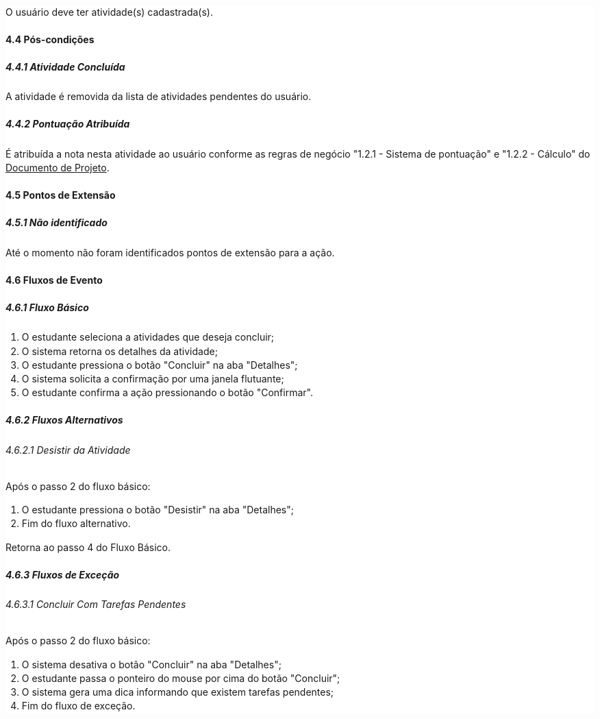 O usuário deve ter atividade(s) cadastrada(s).

<a name='pos4'></a>

#### 4.4 Pós-condições

##### 4.4.1 Atividade Concluída

A atividade é removida da lista de atividades pendentes do usuário.

##### 4.4.2 Pontuação Atribuída

É atribuída a nota nesta atividade ao usuário conforme as regras de negócio "1.2.1 - Sistema de pontuação" e "1.2.2 - Cálculo" do [Documento de Projeto](../Documentation/Projeto.md).

<a name='ext4'></a>

#### 4.5 Pontos de Extensão

##### 4.5.1 Não identificado

Até o momento não foram identificados pontos de extensão para a ação.

<a name='fluxos4'></a>

#### 4.6 Fluxos de Evento

##### 4.6.1 Fluxo Básico

1. O estudante seleciona a atividades que deseja concluir;
2. O sistema retorna os detalhes da atividade;
3. O estudante pressiona o botão "Concluir" na aba "Detalhes";
4. O sistema solicita a confirmação por uma janela flutuante;
5. O estudante confirma a ação pressionando o botão "Confirmar".



##### 4.6.2 Fluxos Alternativos 

###### 4.6.2.1 Desistir da Atividade

Após o passo 2 do fluxo básico:

1. O estudante pressiona o botão "Desistir" na aba "Detalhes";
2. Fim do fluxo alternativo.

Retorna ao passo 4 do Fluxo Básico.



##### 4.6.3 Fluxos de Exceção

###### 4.6.3.1  Concluir Com Tarefas Pendentes

Após o passo 2 do fluxo básico:

1. O sistema desativa o botão "Concluir" na aba "Detalhes";
2. O estudante passa o ponteiro do mouse por cima do botão "Concluir";
3. O sistema gera uma dica informando que existem tarefas pendentes;
4. Fim do fluxo de exceção.

